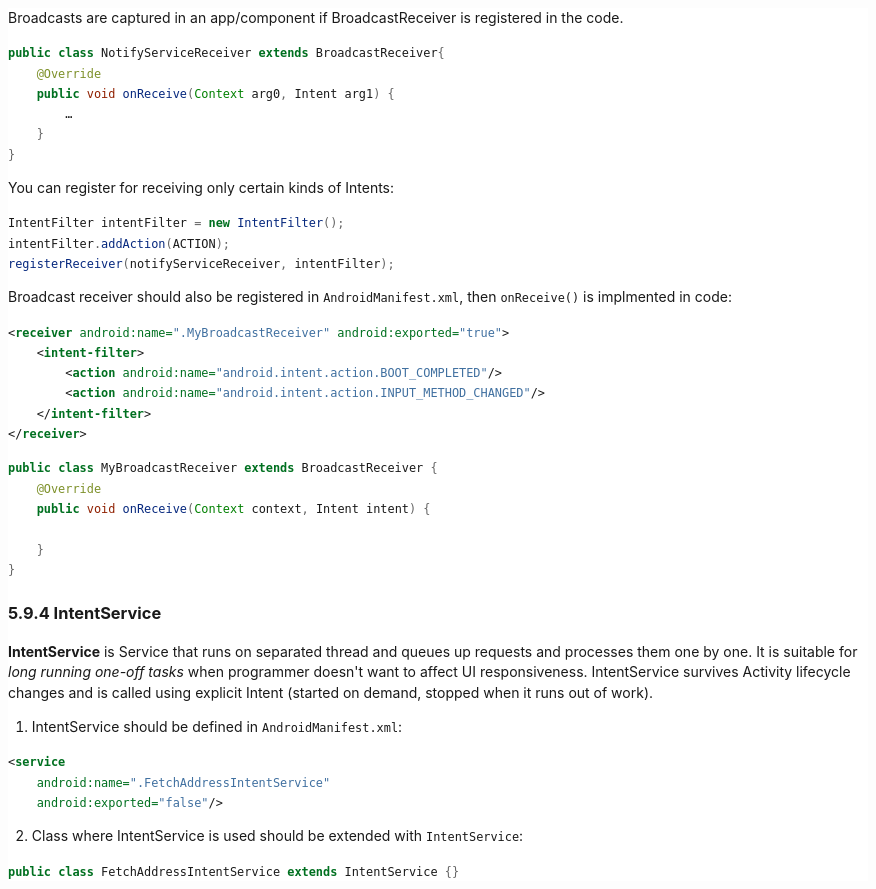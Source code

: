 Broadcasts are captured in an app/component if BroadcastReceiver is registered in the code.

```java
public class NotifyServiceReceiver extends BroadcastReceiver{
    @Override
    public void onReceive(Context arg0, Intent arg1) {
        …
    }
}
```

You can register for receiving only certain kinds of Intents:

```java
IntentFilter intentFilter = new IntentFilter();
intentFilter.addAction(ACTION);
registerReceiver(notifyServiceReceiver, intentFilter);
```

Broadcast receiver should also be registered in `AndroidManifest.xml`, then `onReceive()` is implmented in code:

```xml
<receiver android:name=".MyBroadcastReceiver" android:exported="true">
    <intent-filter>
        <action android:name="android.intent.action.BOOT_COMPLETED"/>
        <action android:name="android.intent.action.INPUT_METHOD_CHANGED"/>
    </intent-filter>
</receiver>
```

```java
public class MyBroadcastReceiver extends BroadcastReceiver {
    @Override
    public void onReceive(Context context, Intent intent) {

    }
}
```

### 5.9.4 IntentService

**IntentService** is Service that runs on separated thread and queues up requests and processes them one by one. It is suitable for _long running one-off tasks_ when programmer doesn't want to affect UI responsiveness. IntentService survives Activity lifecycle changes and is called using explicit Intent (started on demand, stopped when it runs out of work).

1. IntentService should be defined in `AndroidManifest.xml`:

```xml
<service
    android:name=".FetchAddressIntentService"
    android:exported="false"/>
```

2. Class where IntentService is used should be extended with `IntentService`:

```java
public class FetchAddressIntentService extends IntentService {}
```
